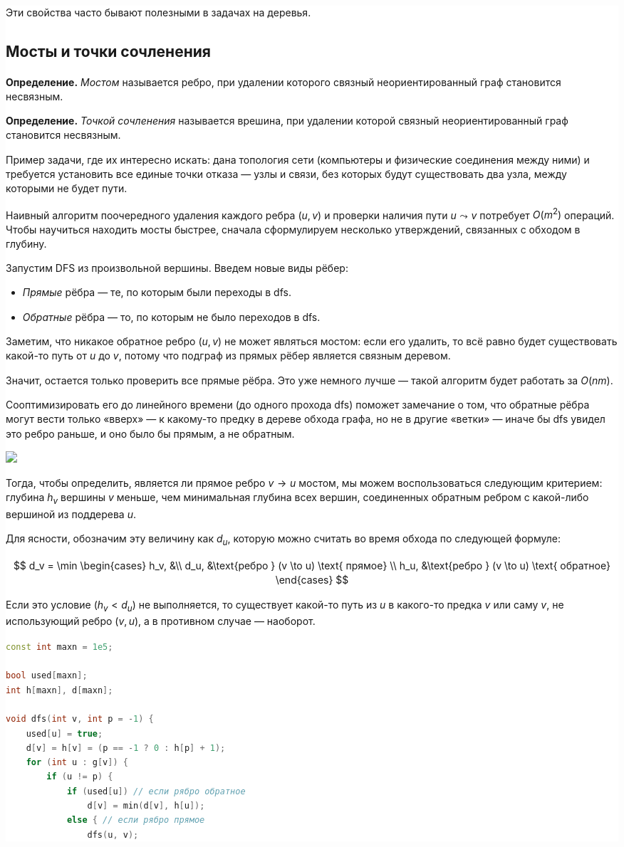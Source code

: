 Эти свойства часто бывают полезными в задачах на деревья.

## Мосты и точки сочленения

**Определение.** *Мостом* называется ребро, при удалении которого связный неориентированный граф становится несвязным.

**Определение.** *Точкой сочленения* называется врешина, при удалении которой связный неориентированный граф становится несвязным.

Пример задачи, где их интересно искать: дана топология сети (компьютеры и физические соединения между ними) и требуется установить все единые точки отказа — узлы и связи, без которых будут существовать два узла, между которыми не будет пути.

Наивный алгоритм поочередного удаления каждого ребра $(u, v)$ и проверки наличия пути $u \leadsto v$ потребует $O(m^2)$ операций. Чтобы научиться находить мосты быстрее, сначала сформулируем несколько утверждений, связанных с обходом в глубину.

Запустим DFS из произвольной вершины. Введем новые виды рёбер:

* *Прямые* рёбра — те, по которым были переходы в dfs.

* *Обратные* рёбра — то, по которым не было переходов в dfs.

Заметим, что никакое обратное ребро $(u, v)$ не может являться мостом: если его удалить, то всё равно будет существовать какой-то путь от $u$ до $v$, потому что подграф из прямых рёбер является связным деревом.

Значит, остается только проверить все прямые рёбра. Это уже немного лучше — такой алгоритм будет работать за $O(n m)$.

Сооптимизировать его до линейного времени (до одного прохода dfs) поможет замечание о том, что обратные рёбра могут вести только «вверх» — к какому-то предку в дереве обхода графа, но не в другие «ветки» — иначе бы dfs увидел это ребро раньше, и оно было бы прямым, а не обратным.

![](http://codeforces.com/predownloaded/e4/11/e4112103b65ad2cb3287cf9df022ac858ff15554.png)

Тогда, чтобы определить, является ли прямое ребро $v \to u$ мостом, мы можем воспользоваться следующим критерием: глубина $h_v$ вершины $v$ меньше, чем минимальная глубина всех вершин, соединенных обратным ребром с какой-либо вершиной из поддерева $u$.

Для ясности, обозначим эту величину как $d_u$, которую можно считать во время обхода по следующей формуле:

$$
d_v = \min \begin{cases}
h_v, &\\
d_u, &\text{ребро } (v \to u) \text{ прямое} \\
h_u, &\text{ребро } (v \to u) \text{ обратное}
\end{cases}
$$

Если это условие ($h_v < d_u$) не выполняется, то существует какой-то путь из $u$ в какого-то предка $v$ или саму $v$, не использующий ребро $(v, u)$, а в противном случае — наоборот.

```cpp
const int maxn = 1e5;

bool used[maxn];
int h[maxn], d[maxn];

void dfs(int v, int p = -1) {
    used[u] = true;
    d[v] = h[v] = (p == -1 ? 0 : h[p] + 1);
    for (int u : g[v]) {
        if (u != p) {
            if (used[u]) // если рябро обратное
                d[v] = min(d[v], h[u]);
            else { // если рябро прямое
                dfs(u, v);
```